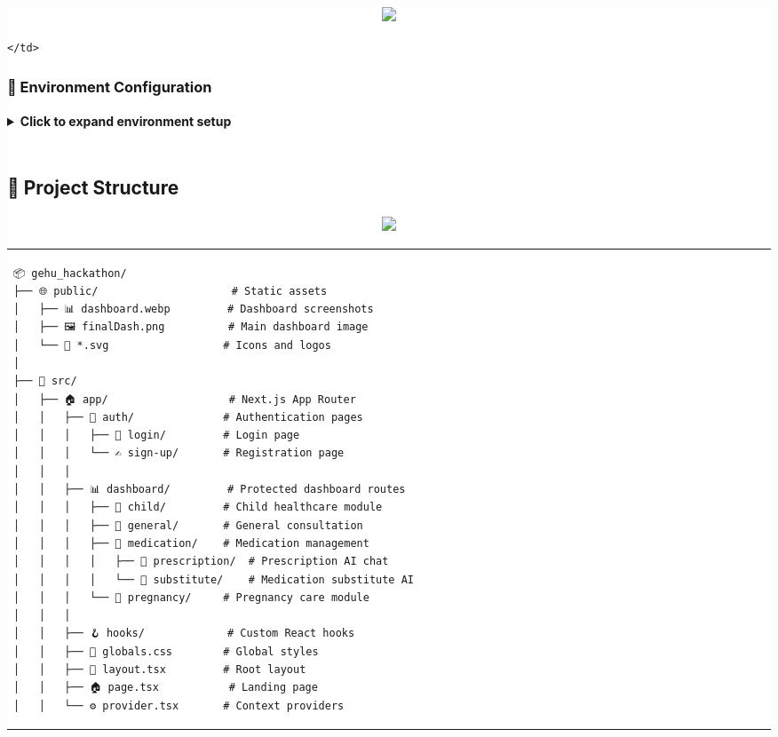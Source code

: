 
<div align="center">
  <img src="https://img.shields.io/badge/Open-http://localhost:3000-4CAF50?style=for-the-badge&logo=google-chrome&logoColor=white" />
</div>

    </td>
  </tr>
</table>

### 🔐 Environment Configuration

<details><summary><b>Click to expand environment setup</b></summary></details>

<br>

## 📁 Project Structure

<div align="center">
  <img src="https://raw.githubusercontent.com/andreasbm/readme/master/assets/lines/colored.png" width="100%" />
</div>

<table>
  <tr>
    <td width="50%">

```
📦 gehu_hackathon/
├── 🌐 public/                     # Static assets
│   ├── 📊 dashboard.webp         # Dashboard screenshots
│   ├── 🖼️ finalDash.png          # Main dashboard image
│   └── 🎨 *.svg                  # Icons and logos
│
├── 📂 src/
│   ├── 🏠 app/                   # Next.js App Router
│   │   ├── 🔐 auth/              # Authentication pages
│   │   │   ├── 🚪 login/         # Login page
│   │   │   └── ✍️ sign-up/       # Registration page
│   │   │
│   │   ├── 📊 dashboard/         # Protected dashboard routes
│   │   │   ├── 👶 child/         # Child healthcare module
│   │   │   ├── 💬 general/       # General consultation
│   │   │   ├── 💊 medication/    # Medication management
│   │   │   │   ├── 📝 prescription/  # Prescription AI chat
│   │   │   │   └── 🔄 substitute/    # Medication substitute AI
│   │   │   └── 🤱 pregnancy/     # Pregnancy care module
│   │   │
│   │   ├── 🪝 hooks/             # Custom React hooks
│   │   ├── 🎨 globals.css        # Global styles
│   │   ├── 📄 layout.tsx         # Root layout
│   │   ├── 🏠 page.tsx           # Landing page
│   │   └── ⚙️ provider.tsx       # Context providers
```
